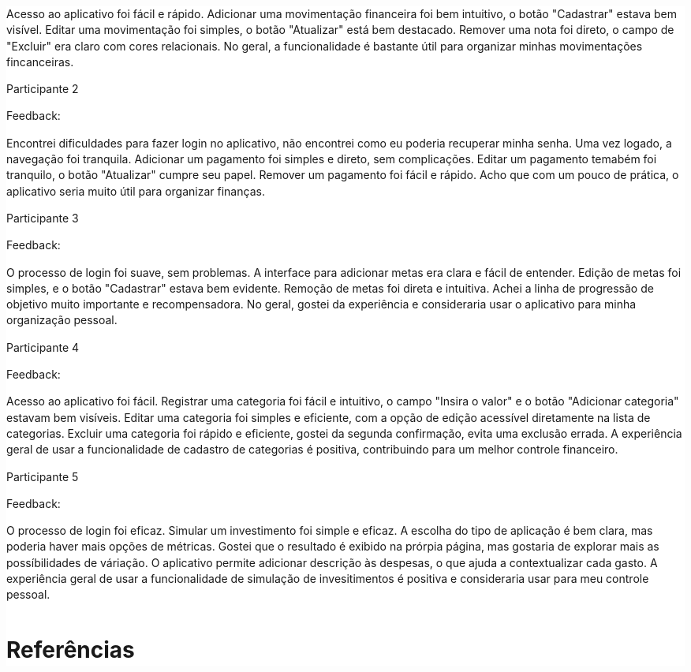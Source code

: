 Acesso ao aplicativo foi fácil e rápido.
Adicionar uma movimentação financeira foi bem intuitivo, o botão "Cadastrar" estava bem visível.
Editar uma movimentação foi simples, o botão "Atualizar" está bem destacado.
Remover uma nota foi direto, o campo de "Excluir" era claro com cores relacionais.
No geral, a funcionalidade é bastante útil para organizar minhas movimentações fincanceiras.

Participante 2

Feedback:

Encontrei dificuldades para fazer login no aplicativo, não encontrei como eu poderia recuperar minha senha.
Uma vez logado, a navegação foi tranquila.
Adicionar um pagamento foi simples e direto, sem complicações.
Editar um pagamento temabém foi tranquilo, o botão "Atualizar" cumpre seu papel.
Remover um pagamento foi fácil e rápido.
Acho que com um pouco de prática, o aplicativo seria muito útil para organizar finanças.

Participante 3

Feedback:

O processo de login foi suave, sem problemas.
A interface para adicionar metas era clara e fácil de entender.
Edição de metas foi simples, e o botão "Cadastrar" estava bem evidente.
Remoção de metas foi direta e intuitiva.
Achei a linha de progressão de objetivo muito importante e recompensadora.
No geral, gostei da experiência e consideraria usar o aplicativo para minha organização pessoal.

Participante 4

Feedback:

Acesso ao aplicativo foi fácil.
Registrar uma categoria foi fácil e intuitivo, o campo "Insira o valor" e o botão "Adicionar categoria" estavam bem visíveis.
Editar uma categoria foi simples e eficiente, com a opção de edição acessível diretamente na lista de categorias.
Excluir uma categoria foi rápido e eficiente, gostei da segunda confirmação, evita uma exclusão errada.
A experiência geral de usar a funcionalidade de cadastro de categorias é positiva, contribuindo para um melhor controle financeiro.

Participante 5

Feedback:

O processo de login foi eficaz.
Simular um investimento foi simple e eficaz.
A escolha do tipo de aplicação é bem clara, mas poderia haver mais opções de métricas.
Gostei que o resultado é exibido na prórpia página, mas gostaria de explorar mais as possíbilidades de váriação.
O aplicativo permite adicionar descrição às despesas, o que ajuda a contextualizar cada gasto.
A experiência geral de usar a funcionalidade de simulação de invesitimentos é positiva e consideraria usar para meu controle pessoal.

# Referências
